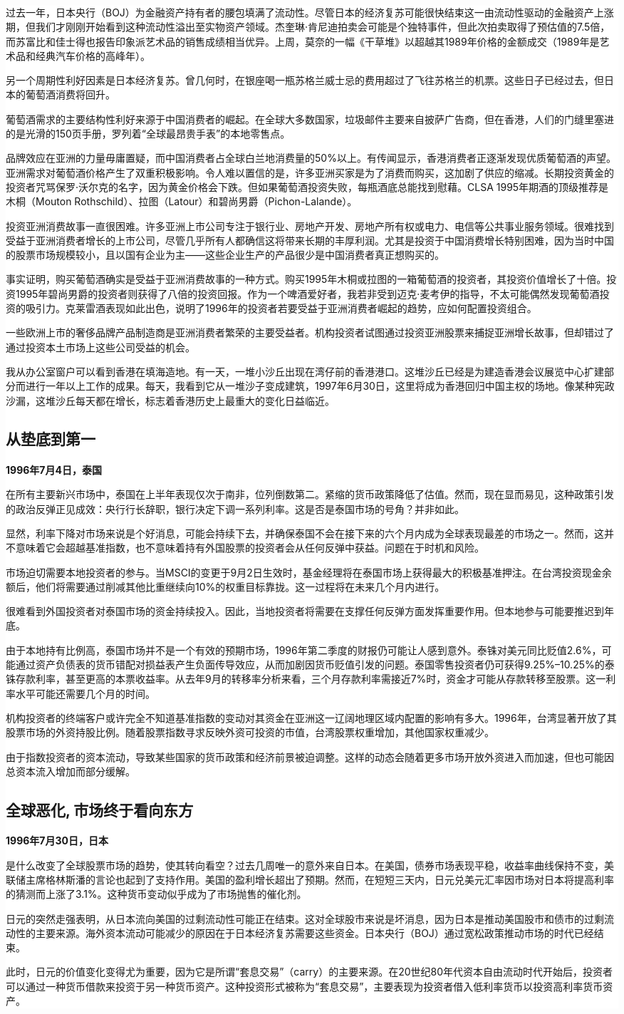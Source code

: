 过去一年，日本央行（BOJ）为金融资产持有者的腰包填满了流动性。尽管日本的经济复苏可能很快结束这一由流动性驱动的金融资产上涨期，但我们才刚刚开始看到这种流动性溢出至实物资产领域。杰奎琳·肯尼迪拍卖会可能是个独特事件，但此次拍卖取得了预估值的7.5倍，而苏富比和佳士得也报告印象派艺术品的销售成绩相当优异。上周，莫奈的一幅《干草堆》以超越其1989年价格的金额成交（1989年是艺术品和经典汽车价格的高峰年）。

另一个周期性利好因素是日本经济复苏。曾几何时，在银座喝一瓶苏格兰威士忌的费用超过了飞往苏格兰的机票。这些日子已经过去，但日本的葡萄酒消费将回升。

葡萄酒需求的主要结构性利好来源于中国消费者的崛起。在全球大多数国家，垃圾邮件主要来自披萨广告商，但在香港，人们的门缝里塞进的是光滑的150页手册，罗列着“全球最昂贵手表”的本地零售点。

品牌效应在亚洲的力量毋庸置疑，而中国消费者占全球白兰地消费量的50%以上。有传闻显示，香港消费者正逐渐发现优质葡萄酒的声望。亚洲需求对葡萄酒价格产生了双重积极影响。令人难以置信的是，许多亚洲买家是为了消费而购买，这加剧了供应的缩减。长期投资黄金的投资者咒骂保罗·沃尔克的名字，因为黄金价格会下跌。但如果葡萄酒投资失败，每瓶酒底总能找到慰藉。CLSA 1995年期酒的顶级推荐是木桐（Mouton Rothschild）、拉图（Latour）和碧尚男爵（Pichon-Lalande）。

投资亚洲消费故事一直很困难。许多亚洲上市公司专注于银行业、房地产开发、房地产所有权或电力、电信等公共事业服务领域。很难找到受益于亚洲消费者增长的上市公司，尽管几乎所有人都确信这将带来长期的丰厚利润。尤其是投资于中国消费增长特别困难，因为当时中国的股票市场规模较小，且以国有企业为主——这些企业生产的产品很少是中国消费者真正想购买的。

事实证明，购买葡萄酒确实是受益于亚洲消费故事的一种方式。购买1995年木桐或拉图的一箱葡萄酒的投资者，其投资价值增长了十倍。投资1995年碧尚男爵的投资者则获得了八倍的投资回报。作为一个啤酒爱好者，我若非受到迈克·麦考伊的指导，不太可能偶然发现葡萄酒投资的吸引力。克莱雷酒表现如此出色，说明了1996年的投资者若要受益于亚洲消费者崛起的趋势，应如何配置投资组合。

一些欧洲上市的奢侈品牌产品制造商是亚洲消费者繁荣的主要受益者。机构投资者试图通过投资亚洲股票来捕捉亚洲增长故事，但却错过了通过投资本土市场上这些公司受益的机会。

我从办公室窗户可以看到香港在填海造地。有一天，一堆小沙丘出现在湾仔前的香港港口。这堆沙丘已经是为建造香港会议展览中心扩建部分而进行一年以上工作的成果。每天，我看到它从一堆沙子变成建筑，1997年6月30日，这里将成为香港回归中国主权的场地。像某种宪政沙漏，这堆沙丘每天都在增长，标志着香港历史上最重大的变化日益临近。

## 从垫底到第一

**1996年7月4日，泰国**

在所有主要新兴市场中，泰国在上半年表现仅次于南非，位列倒数第二。紧缩的货币政策降低了估值。然而，现在显而易见，这种政策引发的政治反弹正见成效：央行行长辞职，银行决定下调一系列利率。这是否是泰国市场的号角？并非如此。

显然，利率下降对市场来说是个好消息，可能会持续下去，并确保泰国不会在接下来的六个月内成为全球表现最差的市场之一。然而，这并不意味着它会超越基准指数，也不意味着持有外国股票的投资者会从任何反弹中获益。问题在于时机和风险。

市场迫切需要本地投资者的参与。当MSCI的变更于9月2日生效时，基金经理将在泰国市场上获得最大的积极基准押注。在台湾投资现金余额后，他们将需要通过削减其他比重继续向10%的权重目标靠拢。这一过程将在未来几个月内进行。

很难看到外国投资者对泰国市场的资金持续投入。因此，当地投资者将需要在支撑任何反弹方面发挥重要作用。但本地参与可能要推迟到年底。

由于本地持有比例高，泰国市场并不是一个有效的预期市场，1996年第二季度的财报仍可能让人感到意外。泰铢对美元同比贬值2.6%，可能通过资产负债表的货币错配对损益表产生负面传导效应，从而加剧因货币贬值引发的问题。泰国零售投资者仍可获得9.25%–10.25%的泰铢存款利率，甚至更高的本票收益率。从去年9月的转移率分析来看，三个月存款利率需接近7%时，资金才可能从存款转移至股票。这一利率水平可能还需要几个月的时间。

机构投资者的终端客户或许完全不知道基准指数的变动对其资金在亚洲这一辽阔地理区域内配置的影响有多大。1996年，台湾显著开放了其股票市场的外资持股比例。随着股票指数寻求反映外资可投资的市值，台湾股票权重增加，其他国家权重减少。

由于指数投资者的资本流动，导致某些国家的货币政策和经济前景被迫调整。这样的动态会随着更多市场开放外资进入而加速，但也可能因总资本流入增加而部分缓解。

## 全球恶化, 市场终于看向东方

**1996年7月30日，日本**

是什么改变了全球股票市场的趋势，使其转向看空？过去几周唯一的意外来自日本。在美国，债券市场表现平稳，收益率曲线保持不变，美联储主席格林斯潘的言论也起到了支持作用。美国的盈利增长超出了预期。然而，在短短三天内，日元兑美元汇率因市场对日本将提高利率的猜测而上涨了3.1%。这种货币变动似乎成为了市场抛售的催化剂。  

日元的突然走强表明，从日本流向美国的过剩流动性可能正在结束。这对全球股市来说是坏消息，因为日本是推动美国股市和债市的过剩流动性的主要来源。海外资本流动可能减少的原因在于日本经济复苏需要这些资金。日本央行（BOJ）通过宽松政策推动市场的时代已经结束。  

此时，日元的价值变化变得尤为重要，因为它是所谓“套息交易”（carry）的主要来源。在20世纪80年代资本自由流动时代开始后，投资者可以通过一种货币借款来投资于另一种货币资产。这种投资形式被称为“套息交易”，主要表现为投资者借入低利率货币以投资高利率货币资产。  
